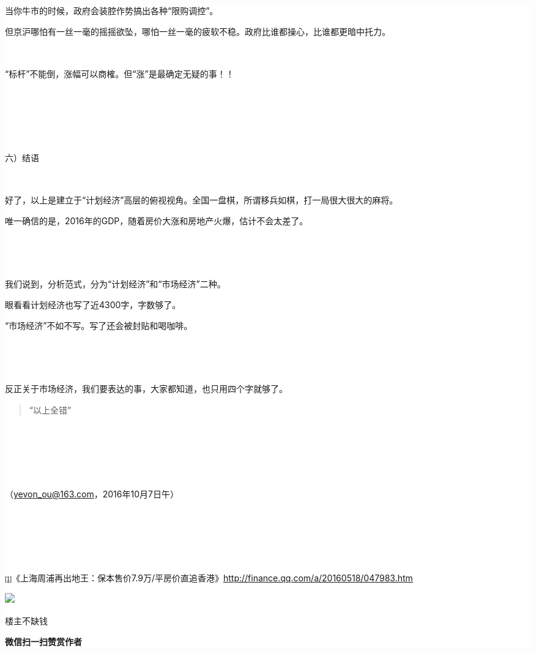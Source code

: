 当你牛市的时候，政府会装腔作势搞出各种“限购调控”。

但京沪哪怕有一丝一毫的摇摇欲坠，哪怕一丝一毫的疲软不稳。政府比谁都操心，比谁都更暗中托力。

&nbsp;

“标杆”不能倒，涨幅可以商榷。但“涨”是最确定无疑的事！！

&nbsp;

&nbsp;

&nbsp;

六）结语

&nbsp;

好了，以上是建立于“计划经济”高层的俯视视角。全国一盘棋，所谓移兵如棋，打一局很大很大的麻将。

唯一确信的是，2016年的GDP，随着房价大涨和房地产火爆，估计不会太差了。

&nbsp;

&nbsp;

我们说到，分析范式，分为“计划经济”和“市场经济”二种。

眼看看计划经济也写了近4300字，字数够了。

“市场经济”不如不写。写了还会被封贴和喝咖啡。

&nbsp;

&nbsp;

反正关于市场经济，我们要表达的事，大家都知道，也只用四个字就够了。



> “以上全错”

&nbsp;

&nbsp;

&nbsp;

（yevon_ou@163.com，2016年10月7日午）

&nbsp;

&nbsp;

&nbsp;









<a name="_ftn1" title="" style="font-family: Calibri, sans-serif; font-size: 10px; text-decoration: underline;">[1]</a>《上海周浦再出地王：保本售价7.9万/平房价直追香港》<a style="font-size: 10px; text-decoration: underline;">http://finance.qq.com/a/20160518/047983.htm</a>









<img data-s="300,640" data-type="png" src="http://mmbiz.qpic.cn/mmbiz_png/Ok4hZ0tV6r7LQ8JgowRHU1jS5jBZulU8iaxBLcZapp7v0NAib6NZnDW9XTjrYAFxhJWGed6vzGibeiciaux8lNR3zJQ/0?wx_fmt=png" data-ratio="1.7777777777777777" data-w="720"/>







楼主不缺钱


**微信扫一扫赞赏作者**